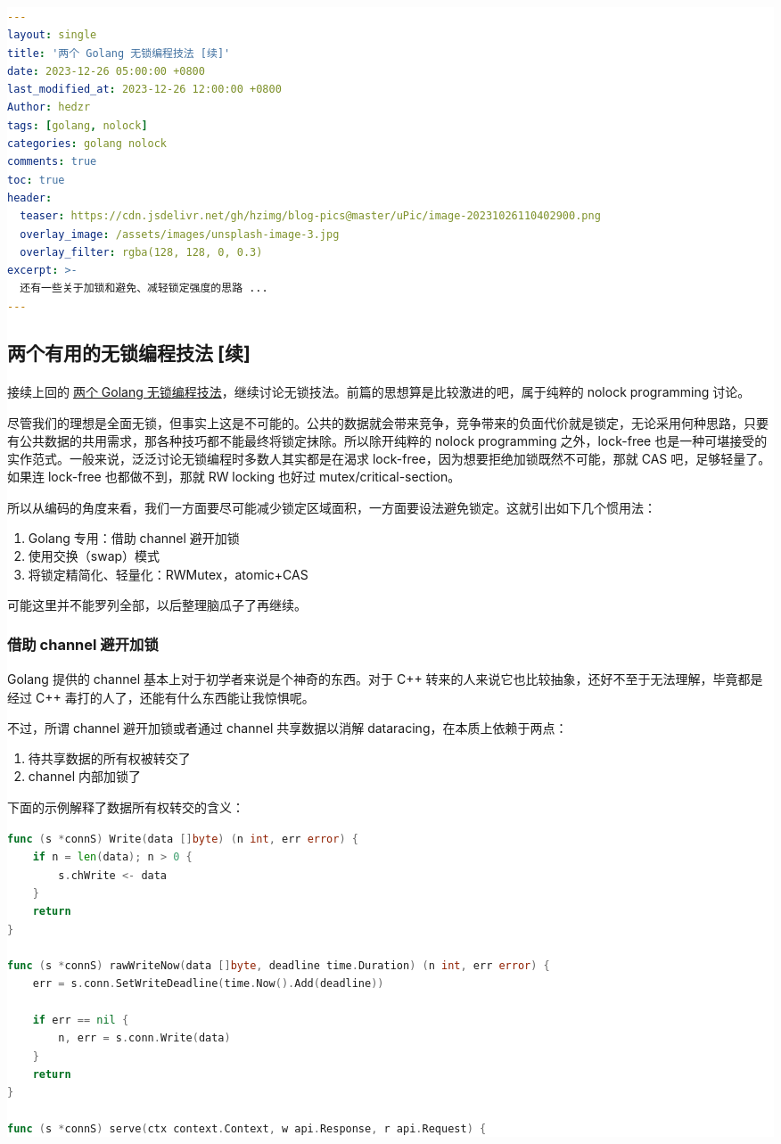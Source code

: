 ```yaml
---
layout: single
title: '两个 Golang 无锁编程技法 [续]'
date: 2023-12-26 05:00:00 +0800
last_modified_at: 2023-12-26 12:00:00 +0800
Author: hedzr
tags: [golang, nolock]
categories: golang nolock
comments: true
toc: true
header:
  teaser: https://cdn.jsdelivr.net/gh/hzimg/blog-pics@master/uPic/image-20231026110402900.png
  overlay_image: /assets/images/unsplash-image-3.jpg
  overlay_filter: rgba(128, 128, 0, 0.3)
excerpt: >-
  还有一些关于加锁和避免、减轻锁定强度的思路 ...
---
```


## 两个有用的无锁编程技法 [续]

接续上回的 [两个 Golang 无锁编程技法](https://hedzr.com/golang/nolock/two-nolock-skills-in-go/)，继续讨论无锁技法。前篇的思想算是比较激进的吧，属于纯粹的 nolock programming 讨论。

尽管我们的理想是全面无锁，但事实上这是不可能的。公共的数据就会带来竞争，竞争带来的负面代价就是锁定，无论采用何种思路，只要有公共数据的共用需求，那各种技巧都不能最终将锁定抹除。所以除开纯粹的 nolock programming 之外，lock-free 也是一种可堪接受的实作范式。一般来说，泛泛讨论无锁编程时多数人其实都是在渴求 lock-free，因为想要拒绝加锁既然不可能，那就 CAS 吧，足够轻量了。如果连 lock-free 也都做不到，那就 RW locking 也好过 mutex/critical-section。

所以从编码的角度来看，我们一方面要尽可能减少锁定区域面积，一方面要设法避免锁定。这就引出如下几个惯用法：

1. Golang 专用：借助 channel 避开加锁
2. 使用交换（swap）模式
3. 将锁定精简化、轻量化：RWMutex，atomic+CAS

可能这里并不能罗列全部，以后整理脑瓜子了再继续。



### 借助 channel 避开加锁

Golang 提供的 channel 基本上对于初学者来说是个神奇的东西。对于 C++ 转来的人来说它也比较抽象，还好不至于无法理解，毕竟都是经过 C++ 毒打的人了，还能有什么东西能让我惊惧呢。

不过，所谓 channel 避开加锁或者通过 channel 共享数据以消解 dataracing，在本质上依赖于两点：

1. 待共享数据的所有权被转交了
2. channel 内部加锁了

下面的示例解释了数据所有权转交的含义：

```go
func (s *connS) Write(data []byte) (n int, err error) {
	if n = len(data); n > 0 {
		s.chWrite <- data
	}
	return
}

func (s *connS) rawWriteNow(data []byte, deadline time.Duration) (n int, err error) {
	err = s.conn.SetWriteDeadline(time.Now().Add(deadline))

	if err == nil {
		n, err = s.conn.Write(data)
	}
	return
}

func (s *connS) serve(ctx context.Context, w api.Response, r api.Request) {
```